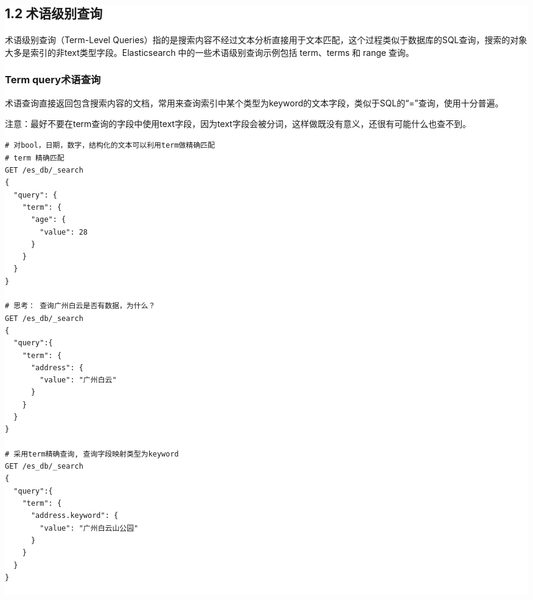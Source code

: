 

## 1.2 术语级别查询

术语级别查询（Term-Level Queries）指的是搜索内容不经过文本分析直接用于文本匹配，这个过程类似于数据库的SQL查询，搜索的对象大多是索引的非text类型字段。Elasticsearch 中的一些术语级别查询示例包括 term、terms 和 range 查询。

### Term query术语查询

术语查询直接返回包含搜索内容的文档，常用来查询索引中某个类型为keyword的文本字段，类似于SQL的“=”查询，使用十分普遍。

注意：最好不要在term查询的字段中使用text字段，因为text字段会被分词，这样做既没有意义，还很有可能什么也查不到。

```shell
# 对bool，日期，数字，结构化的文本可以利用term做精确匹配
# term 精确匹配
GET /es_db/_search
{
  "query": {
    "term": {
      "age": {
        "value": 28
      }
    }
  }
}

# 思考： 查询广州白云是否有数据，为什么？
GET /es_db/_search
{
  "query":{
    "term": {
      "address": {
        "value": "广州白云"
      }
    }
  }
}

# 采用term精确查询, 查询字段映射类型为keyword
GET /es_db/_search
{
  "query":{
    "term": {
      "address.keyword": {
        "value": "广州白云山公园"
      }
    }
  }
}


```
